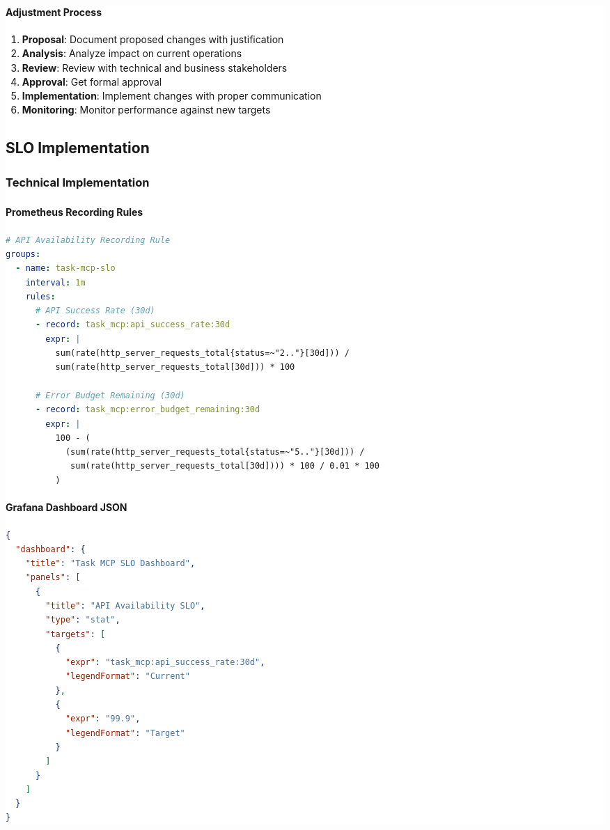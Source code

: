 #### Adjustment Process
1. **Proposal**: Document proposed changes with justification
2. **Analysis**: Analyze impact on current operations
3. **Review**: Review with technical and business stakeholders
4. **Approval**: Get formal approval
5. **Implementation**: Implement changes with proper communication
6. **Monitoring**: Monitor performance against new targets

## SLO Implementation

### Technical Implementation

#### Prometheus Recording Rules
```yaml
# API Availability Recording Rule
groups:
  - name: task-mcp-slo
    interval: 1m
    rules:
      # API Success Rate (30d)
      - record: task_mcp:api_success_rate:30d
        expr: |
          sum(rate(http_server_requests_total{status=~"2.."}[30d])) /
          sum(rate(http_server_requests_total[30d])) * 100

      # Error Budget Remaining (30d)
      - record: task_mcp:error_budget_remaining:30d
        expr: |
          100 - (
            (sum(rate(http_server_requests_total{status=~"5.."}[30d])) /
             sum(rate(http_server_requests_total[30d]))) * 100 / 0.01 * 100
          )
```

#### Grafana Dashboard JSON
```json
{
  "dashboard": {
    "title": "Task MCP SLO Dashboard",
    "panels": [
      {
        "title": "API Availability SLO",
        "type": "stat",
        "targets": [
          {
            "expr": "task_mcp:api_success_rate:30d",
            "legendFormat": "Current"
          },
          {
            "expr": "99.9",
            "legendFormat": "Target"
          }
        ]
      }
    ]
  }
}
```
